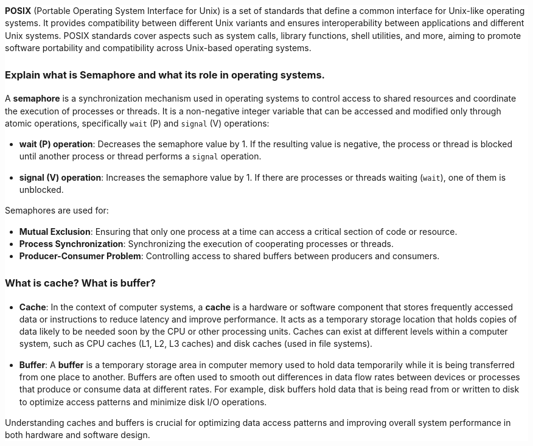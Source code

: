 **POSIX** (Portable Operating System Interface for Unix) is a set of standards that define a common interface for Unix-like operating systems. It provides compatibility between different Unix variants and ensures interoperability between applications and different Unix systems. POSIX standards cover aspects such as system calls, library functions, shell utilities, and more, aiming to promote software portability and compatibility across Unix-based operating systems.

### Explain what is Semaphore and what its role in operating systems.

A **semaphore** is a synchronization mechanism used in operating systems to control access to shared resources and coordinate the execution of processes or threads. It is a non-negative integer variable that can be accessed and modified only through atomic operations, specifically `wait` (P) and `signal` (V) operations:

- **wait (P) operation**: Decreases the semaphore value by 1. If the resulting value is negative, the process or thread is blocked until another process or thread performs a `signal` operation.
  
- **signal (V) operation**: Increases the semaphore value by 1. If there are processes or threads waiting (`wait`), one of them is unblocked.

Semaphores are used for:
- **Mutual Exclusion**: Ensuring that only one process at a time can access a critical section of code or resource.
- **Process Synchronization**: Synchronizing the execution of cooperating processes or threads.
- **Producer-Consumer Problem**: Controlling access to shared buffers between producers and consumers.

### What is cache? What is buffer?

- **Cache**: In the context of computer systems, a **cache** is a hardware or software component that stores frequently accessed data or instructions to reduce latency and improve performance. It acts as a temporary storage location that holds copies of data likely to be needed soon by the CPU or other processing units. Caches can exist at different levels within a computer system, such as CPU caches (L1, L2, L3 caches) and disk caches (used in file systems).

- **Buffer**: A **buffer** is a temporary storage area in computer memory used to hold data temporarily while it is being transferred from one place to another. Buffers are often used to smooth out differences in data flow rates between devices or processes that produce or consume data at different rates. For example, disk buffers hold data that is being read from or written to disk to optimize access patterns and minimize disk I/O operations.

Understanding caches and buffers is crucial for optimizing data access patterns and improving overall system performance in both hardware and software design.

